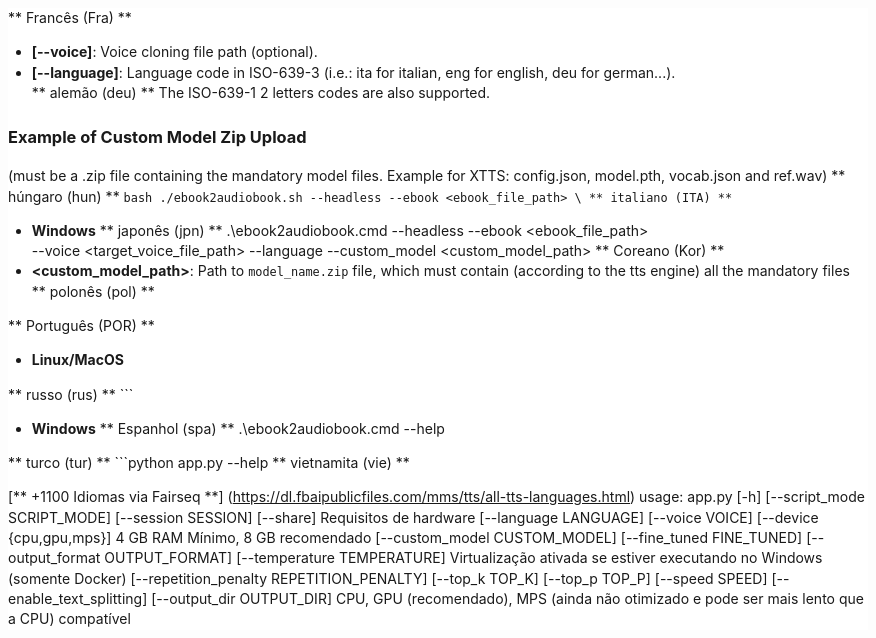 ** Francês (Fra) **
  - **[--voice]**: Voice cloning file path (optional).
  - **[--language]**: Language code in ISO-639-3 (i.e.: ita for italian, eng for english, deu for german...).<br>
** alemão (deu) **
    The ISO-639-1 2 letters codes are also supported.


###  Example of Custom Model Zip Upload
  (must be a .zip file containing the mandatory model files. Example for XTTS: config.json, model.pth, vocab.json and ref.wav)
** húngaro (hun) **
     ```bash
     ./ebook2audiobook.sh --headless --ebook <ebook_file_path> \
** italiano (ITA) **
     ```
   - **Windows**
** japonês (jpn) **
     .\ebook2audiobook.cmd --headless --ebook <ebook_file_path> \
         --voice <target_voice_file_path> --language <language> --custom_model <custom_model_path>
** Coreano (Kor) **
- **<custom_model_path>**: Path to `model_name.zip` file,
      which must contain (according to the tts engine) all the mandatory files<br>
** polonês (pol) **


** Português (POR) **
   - **Linux/MacOS**
     ```bash
** russo (rus) **
     ```
   - **Windows**
** Espanhol (spa) **
     .\ebook2audiobook.cmd --help
     ```
** turco (tur) **
    ```python
     app.py --help
** vietnamita (vie) **

<a id="help-command-output"></a>
[** +1100 Idiomas via Fairseq **] (https://dl.fbaipublicfiles.com/mms/tts/all-tts-languages.html)
usage: app.py [-h] [--script_mode SCRIPT_MODE] [--session SESSION] [--share]
Requisitos de hardware
              [--language LANGUAGE] [--voice VOICE] [--device {cpu,gpu,mps}]
4 GB RAM Mínimo, 8 GB recomendado
              [--custom_model CUSTOM_MODEL] [--fine_tuned FINE_TUNED]
              [--output_format OUTPUT_FORMAT] [--temperature TEMPERATURE]
Virtualização ativada se estiver executando no Windows (somente Docker)
              [--repetition_penalty REPETITION_PENALTY] [--top_k TOP_K] [--top_p TOP_P]
              [--speed SPEED] [--enable_text_splitting] [--output_dir OUTPUT_DIR]
CPU, GPU (recomendado), MPS (ainda não otimizado e pode ser mais lento que a CPU) compatível
